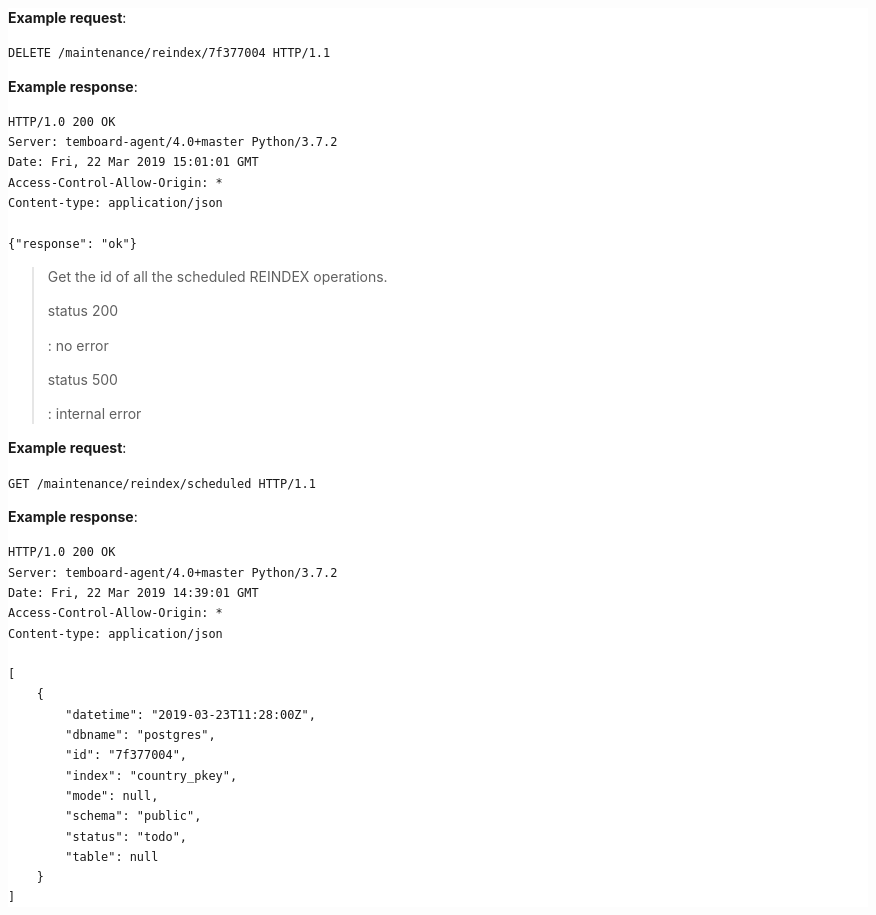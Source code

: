 **Example request**:

``` http
DELETE /maintenance/reindex/7f377004 HTTP/1.1
```

**Example response**:

``` http
HTTP/1.0 200 OK
Server: temboard-agent/4.0+master Python/3.7.2
Date: Fri, 22 Mar 2019 15:01:01 GMT
Access-Control-Allow-Origin: *
Content-type: application/json

{"response": "ok"}
```

> Get the id of all the scheduled REINDEX operations.
>
> status 200
>
> :   no error
>
> status 500
>
> :   internal error

**Example request**:

``` http
GET /maintenance/reindex/scheduled HTTP/1.1
```

**Example response**:

``` http
HTTP/1.0 200 OK
Server: temboard-agent/4.0+master Python/3.7.2
Date: Fri, 22 Mar 2019 14:39:01 GMT
Access-Control-Allow-Origin: *
Content-type: application/json

[
    {
        "datetime": "2019-03-23T11:28:00Z",
        "dbname": "postgres",
        "id": "7f377004",
        "index": "country_pkey",
        "mode": null,
        "schema": "public",
        "status": "todo",
        "table": null
    }
]
```
